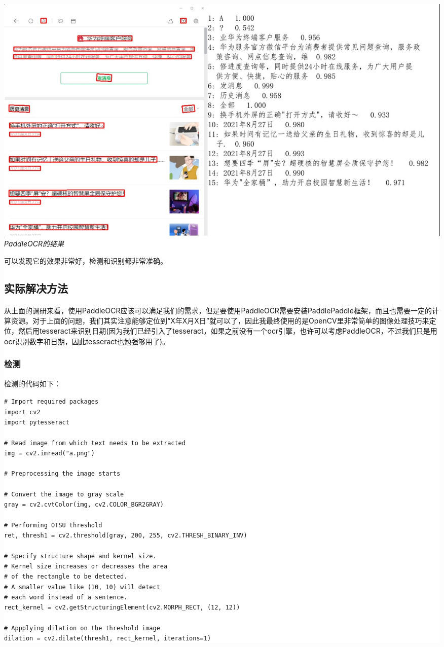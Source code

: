 <a>![](/img/fuwuhao/paddle.jpg)</a>
*PaddleOCR的结果*

可以发现它的效果非常好，检测和识别都非常准确。

## 实际解决方法
从上面的调研来看，使用PaddleOCR应该可以满足我们的需求，但是要使用PaddleOCR需要安装PaddlePaddle框架，而且也需要一定的计算资源。对于上面的问题，我们其实注意能够定位到“X年X月X日”就可以了，因此我最终使用的是OpenCV里非常简单的图像处理技巧来定位，然后用tesseract来识别日期(因为我们已经引入了tesseract，如果之前没有一个ocr引擎，也许可以考虑PaddleOCR，不过我们只是用ocr识别数字和日期，因此tesseract也勉强够用了)。

### 检测


检测的代码如下：

```
# Import required packages
import cv2
import pytesseract

# Read image from which text needs to be extracted
img = cv2.imread("a.png")

# Preprocessing the image starts

# Convert the image to gray scale
gray = cv2.cvtColor(img, cv2.COLOR_BGR2GRAY)

# Performing OTSU threshold
ret, thresh1 = cv2.threshold(gray, 200, 255, cv2.THRESH_BINARY_INV)

# Specify structure shape and kernel size.
# Kernel size increases or decreases the area
# of the rectangle to be detected.
# A smaller value like (10, 10) will detect
# each word instead of a sentence.
rect_kernel = cv2.getStructuringElement(cv2.MORPH_RECT, (12, 12))

# Appplying dilation on the threshold image
dilation = cv2.dilate(thresh1, rect_kernel, iterations=1)

```
